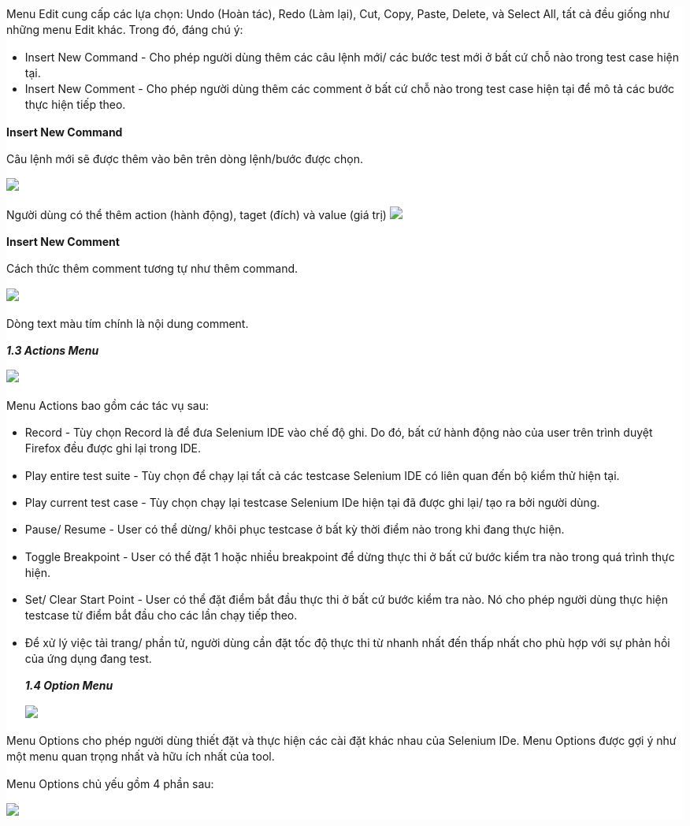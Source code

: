  Menu Edit cung cấp các lựa chọn: Undo (Hoàn tác), Redo (Làm lại), Cut, Copy, Paste, Delete, và Select All, tất cả đều giống như những menu Edit khác. Trong đó, đáng chú ý:
 
* Insert New Command - Cho phép người dùng thêm các câu lệnh mới/ các bước test mới ở bất cứ chỗ nào trong test case hiện tại.
* Insert New Comment - Cho phép người dùng thêm các comment ở bất cứ chỗ nào trong test case hiện tại để mô tả các bước thực hiện tiếp theo.

**Insert New Command**

Câu lệnh mới sẽ được thêm vào bên trên dòng lệnh/bước được chọn.

![](https://images.viblo.asia/03dcb782-c333-41fb-8323-e56ba47cc8d4.jpg)

Người dùng có thể thêm action (hành động), taget (đích) và value (giá trị)
![](https://images.viblo.asia/36bb3faa-1915-47b0-8390-06d719f80444.jpg)

**Insert New Comment**

Cách thức thêm comment tương tự như thêm command.

![](https://images.viblo.asia/791991b3-55b3-40f0-afc8-cec99e21d6c9.jpg)

Dòng text màu tím chính là nội dung comment.

   ***1.3 Actions Menu***
   
   ![](https://images.viblo.asia/5c49b10f-d88b-4889-b165-d2ca4dbb1ff9.jpg)
   
  Menu Actions bao gồm các tác vụ sau:
  
*  Record - Tùy chọn Record là để đưa Selenium IDE vào chế độ ghi. Do đó, bất cứ hành động nào của user trên trình duyệt Firefox đều được ghi lại trong IDE. 
*  Play entire test suite - Tùy chọn để chạy lại tất cả các testcase Selenium IDE có liên quan đến bộ kiểm thử hiện tại.
*  Play current test case - Tùy chọn chạy lại testcase Selenium IDe hiện tại đã được ghi lại/ tạo ra bởi người dùng.
*  Pause/ Resume - User  có thể dừng/ khôi phục testcase ở bất kỳ thời điểm nào trong khi đang thực hiện.
*  Toggle Breakpoint - User có thể đặt 1 hoặc nhiều breakpoint để dừng thực thi ở bất cứ bước kiểm tra nào trong quá trình thực hiện.
*  Set/ Clear Start Point - User có thể đặt điểm bắt đầu thực thi ở bất cứ bước kiểm tra nào. Nó cho phép người dùng thực hiện testcase từ điểm bắt đầu cho các lần chạy tiếp theo.
*  Để xử lý việc tải trang/ phần tử, người dùng cần đặt tốc độ thực thi từ nhanh nhất đến thấp nhất cho phù hợp với sự phản hồi của ứng dụng đang test.

   ***1.4 Option Menu***
   
   ![](https://images.viblo.asia/9f56b4da-2145-4ab9-8ca5-d66e119d5378.jpg)
   
Menu Options cho phép người dùng thiết đặt và thực hiện các cài đặt khác nhau của Selenium IDe. Menu Options được gợi ý như một menu quan trọng nhất và hữu ích nhất của tool.

Menu Options chủ yếu gồm 4 phần sau:

![](https://images.viblo.asia/c6214b73-567c-43a7-862d-0487a623094d.jpg)
